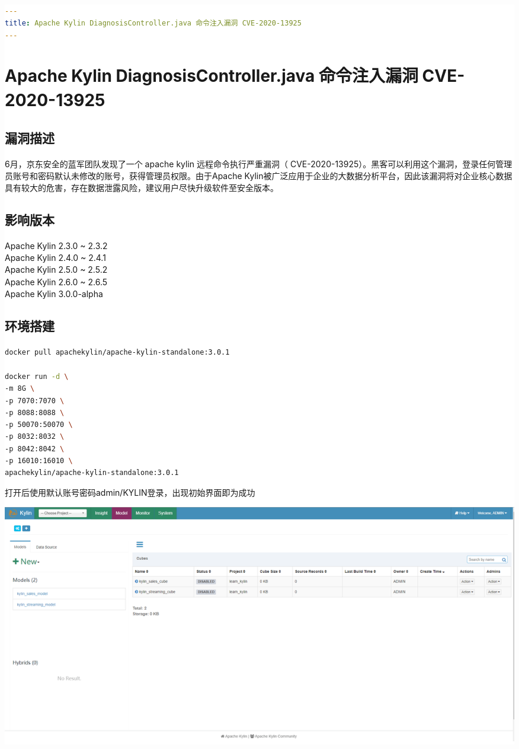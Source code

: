 ```yaml
---
title: Apache Kylin DiagnosisController.java 命令注入漏洞 CVE-2020-13925
---
```


# Apache Kylin DiagnosisController.java 命令注入漏洞 CVE-2020-13925

## 漏洞描述
6月，京东安全的蓝军团队发现了一个 apache kylin 远程命令执行严重漏洞（ CVE-2020-13925）。黑客可以利用这个漏洞，登录任何管理员账号和密码默认未修改的账号，获得管理员权限。由于Apache Kylin被广泛应用于企业的大数据分析平台，因此该漏洞将对企业核心数据具有较大的危害，存在数据泄露风险，建议用户尽快升级软件至安全版本。

## 影响版本
<a-checkbox checked>Apache Kylin 2.3.0 ~ 2.3.2</a-checkbox></br>
<a-checkbox checked>Apache Kylin 2.4.0 ~ 2.4.1</a-checkbox></br>
<a-checkbox checked>Apache Kylin 2.5.0 ~ 2.5.2</a-checkbox></br>
<a-checkbox checked>Apache Kylin 2.6.0 ~ 2.6.5</a-checkbox></br>
<a-checkbox checked>Apache Kylin 3.0.0-alpha</a-checkbox>

## 环境搭建
<a-alert type="success" message="这里使用 docker 来搭建需要的环境" description="" showIcon>
</a-alert>

```bash
docker pull apachekylin/apache-kylin-standalone:3.0.1

docker run -d \
-m 8G \
-p 7070:7070 \
-p 8088:8088 \
-p 50070:50070 \
-p 8032:8032 \
-p 8042:8042 \
-p 16010:16010 \
apachekylin/apache-kylin-standalone:3.0.1
```

打开后使用默认账号密码admin/KYLIN登录，出现初始界面即为成功

![img](../../../.vuepress/public/img/kylin-1.png)
